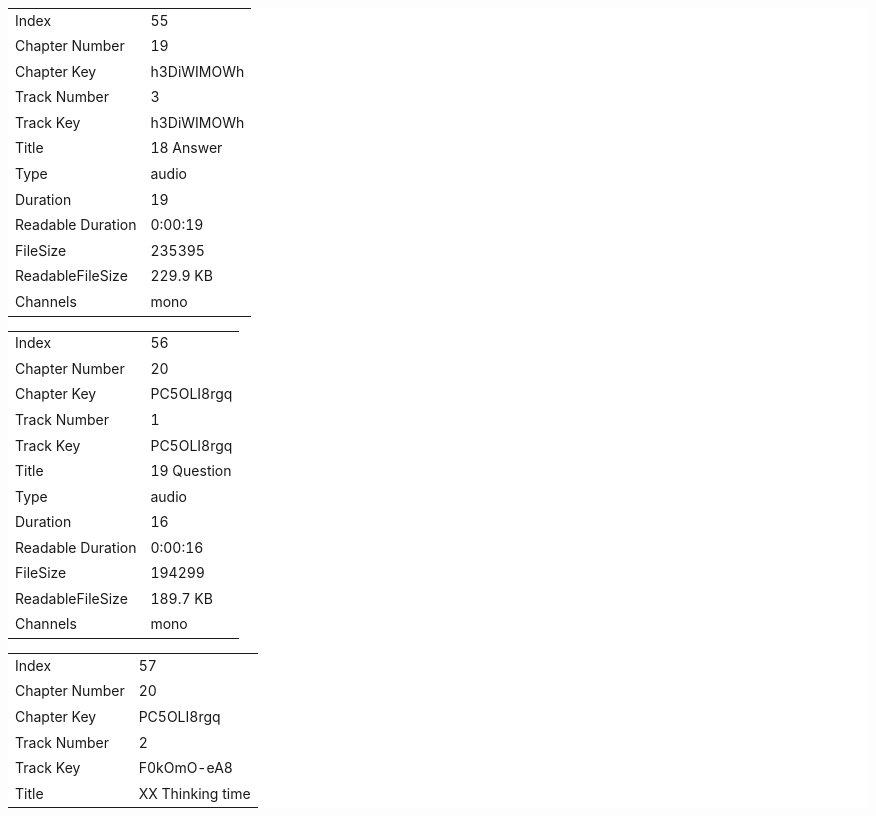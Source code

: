 |  |  |
| - | - |
| Index | 55 |
| Chapter Number | 19 |
| Chapter Key | h3DiWIMOWh |
| Track Number | 3 |
| Track Key | h3DiWIMOWh |
| Title | 18 Answer |
| Type | audio |
| Duration | 19 |
| Readable Duration | 0:00:19 |
| FileSize | 235395 |
| ReadableFileSize | 229.9 KB |
| Channels | mono |

|  |  |
| - | - |
| Index | 56 |
| Chapter Number | 20 |
| Chapter Key | PC5OLI8rgq |
| Track Number | 1 |
| Track Key | PC5OLI8rgq |
| Title | 19 Question |
| Type | audio |
| Duration | 16 |
| Readable Duration | 0:00:16 |
| FileSize | 194299 |
| ReadableFileSize | 189.7 KB |
| Channels | mono |

|  |  |
| - | - |
| Index | 57 |
| Chapter Number | 20 |
| Chapter Key | PC5OLI8rgq |
| Track Number | 2 |
| Track Key | F0kOmO-eA8 |
| Title | XX Thinking time |